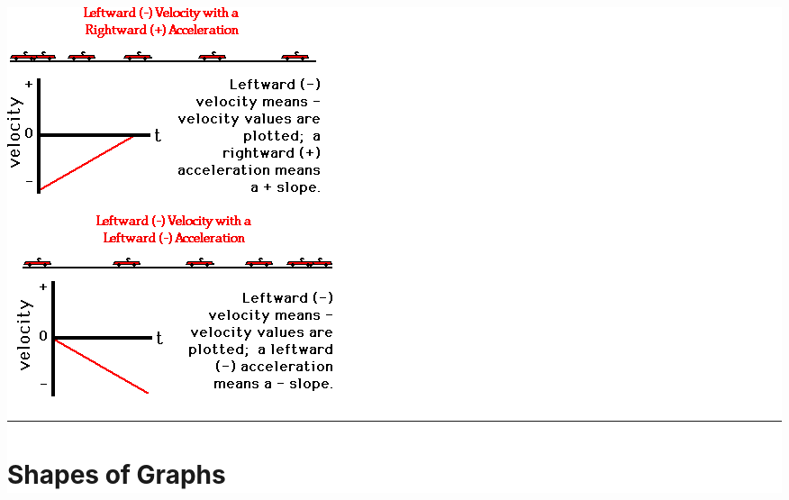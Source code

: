 ![center w:600](image-9.png)

</div>
 
<div>

![center w:600](image-10.png)

</div>
</div>


---




# Shapes of Graphs 
